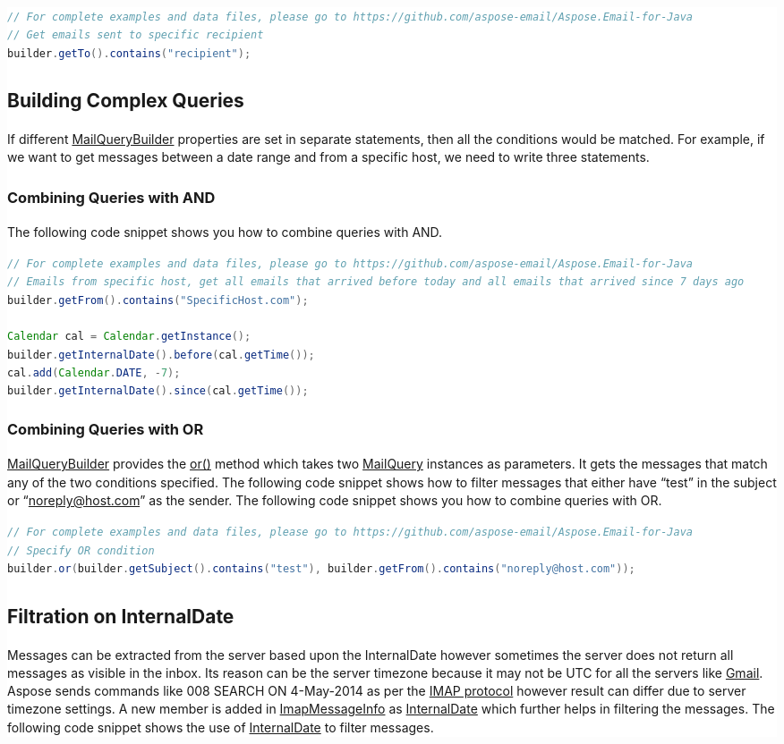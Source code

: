

~~~Java
// For complete examples and data files, please go to https://github.com/aspose-email/Aspose.Email-for-Java
// Get emails sent to specific recipient
builder.getTo().contains("recipient");
~~~
## **Building Complex Queries**
If different [MailQueryBuilder](https://reference.aspose.com/email/java/com.aspose.email/MailQueryBuilder) properties are set in separate statements, then all the conditions would be matched. For example, if we want to get messages between a date range and from a specific host, we need to write three statements.
### **Combining Queries with AND**
The following code snippet shows you how to combine queries with AND.



~~~Java
// For complete examples and data files, please go to https://github.com/aspose-email/Aspose.Email-for-Java
// Emails from specific host, get all emails that arrived before today and all emails that arrived since 7 days ago
builder.getFrom().contains("SpecificHost.com");

Calendar cal = Calendar.getInstance();
builder.getInternalDate().before(cal.getTime());
cal.add(Calendar.DATE, -7);
builder.getInternalDate().since(cal.getTime());
~~~
### **Combining Queries with OR**
[MailQueryBuilder](https://reference.aspose.com/email/java/com.aspose.email/MailQueryBuilder) provides the [or()](https://reference.aspose.com/email/java/com.aspose.email/MailQueryBuilder#or\(com.aspose.email.MailQuery,%20com.aspose.email.MailQuery\)) method which takes two [MailQuery](https://reference.aspose.com/email/java/com.aspose.email/mailquery) instances as parameters. It gets the messages that match any of the two conditions specified. The following code snippet shows how to filter messages that either have “test” in the subject or “noreply@host.com” as the sender. The following code snippet shows you how to combine queries with OR.



~~~Java
// For complete examples and data files, please go to https://github.com/aspose-email/Aspose.Email-for-Java
// Specify OR condition
builder.or(builder.getSubject().contains("test"), builder.getFrom().contains("noreply@host.com"));
~~~
## **Filtration on InternalDate**
Messages can be extracted from the server based upon the InternalDate however sometimes the server does not return all messages as visible in the inbox. Its reason can be the server timezone because it may not be UTC for all the servers like [Gmail](https://www.google.com.ua/search?client=opera&q=timezone+gmail&sourceid=opera&ie=utf-8&oe=utf-8&channel=suggest#channel=suggest&q=gmail+server+timezone++). Aspose sends commands like 008 SEARCH ON 4-May-2014 as per the [IMAP protocol](https://datatracker.ietf.org/doc/html/rfc1730) however result can differ due to server timezone settings. A new member is added in [ImapMessageInfo](https://reference.aspose.com/email/java/com.aspose.email/imapmessageinfo) as [InternalDate](https://reference.aspose.com/email/java/com.aspose.email/ImapMessageInfo#getInternalDate\(\)) which further helps in filtering the messages. The following code snippet shows the use of [InternalDate](https://reference.aspose.com/email/java/com.aspose.email/ImapMessageInfo#getInternalDate\(\)) to filter messages.
